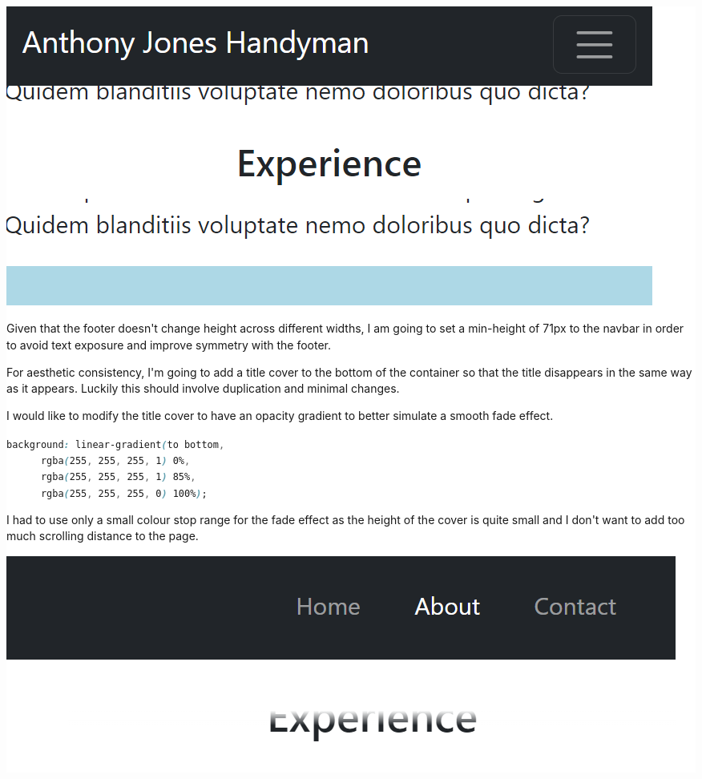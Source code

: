 ![capture-19.PNG](assets/captures/capture-19.PNG)

Given that the footer doesn't change height across different widths, I am going to set a min-height of 71px to the navbar in order to avoid text exposure and improve symmetry with the footer. 

For aesthetic consistency, I'm going to add a title cover to the bottom of the container so that the title disappears in the same way as it appears. Luckily this should involve duplication and minimal changes.

I would like to modify the title cover to have an opacity gradient to better simulate a smooth fade effect.

```css
background: linear-gradient(to bottom,
      rgba(255, 255, 255, 1) 0%,
      rgba(255, 255, 255, 1) 85%,
      rgba(255, 255, 255, 0) 100%);
```
I had to use only a small colour stop range for the fade effect as the height of the cover is quite small and I don't want to add too much scrolling distance to the page.

![capture-20.PNG](assets/captures/capture-20.PNG)
